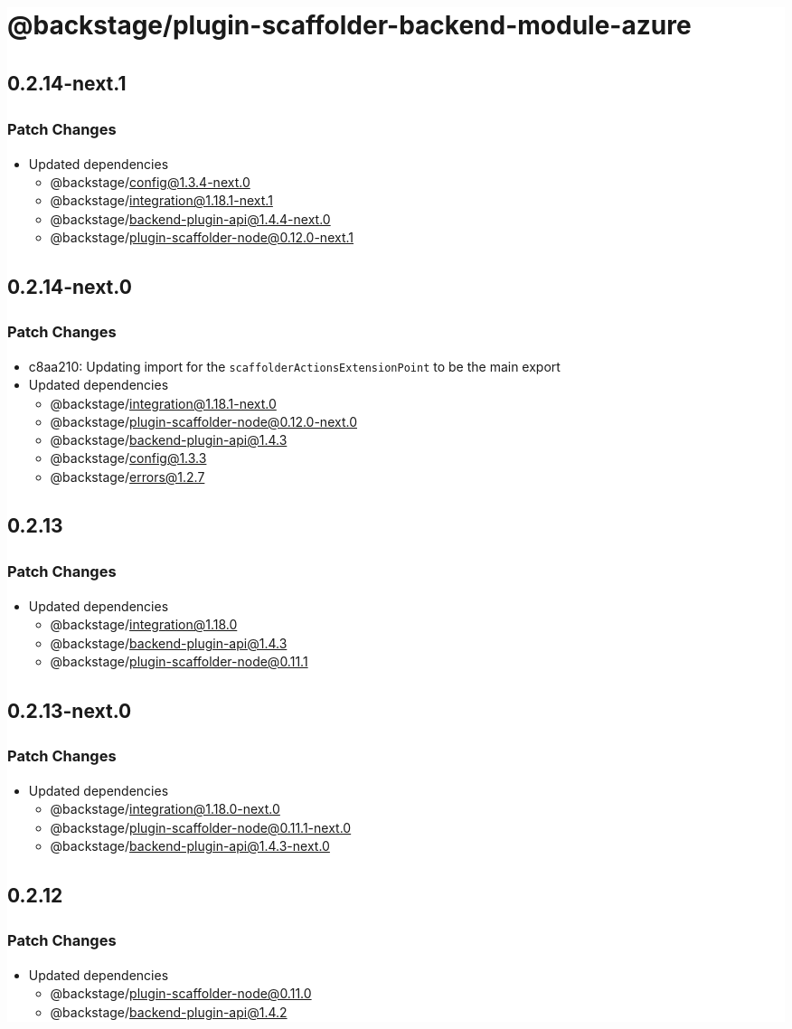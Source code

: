 # @backstage/plugin-scaffolder-backend-module-azure

## 0.2.14-next.1

### Patch Changes

- Updated dependencies
  - @backstage/config@1.3.4-next.0
  - @backstage/integration@1.18.1-next.1
  - @backstage/backend-plugin-api@1.4.4-next.0
  - @backstage/plugin-scaffolder-node@0.12.0-next.1

## 0.2.14-next.0

### Patch Changes

- c8aa210: Updating import for the `scaffolderActionsExtensionPoint` to be the main export
- Updated dependencies
  - @backstage/integration@1.18.1-next.0
  - @backstage/plugin-scaffolder-node@0.12.0-next.0
  - @backstage/backend-plugin-api@1.4.3
  - @backstage/config@1.3.3
  - @backstage/errors@1.2.7

## 0.2.13

### Patch Changes

- Updated dependencies
  - @backstage/integration@1.18.0
  - @backstage/backend-plugin-api@1.4.3
  - @backstage/plugin-scaffolder-node@0.11.1

## 0.2.13-next.0

### Patch Changes

- Updated dependencies
  - @backstage/integration@1.18.0-next.0
  - @backstage/plugin-scaffolder-node@0.11.1-next.0
  - @backstage/backend-plugin-api@1.4.3-next.0

## 0.2.12

### Patch Changes

- Updated dependencies
  - @backstage/plugin-scaffolder-node@0.11.0
  - @backstage/backend-plugin-api@1.4.2
